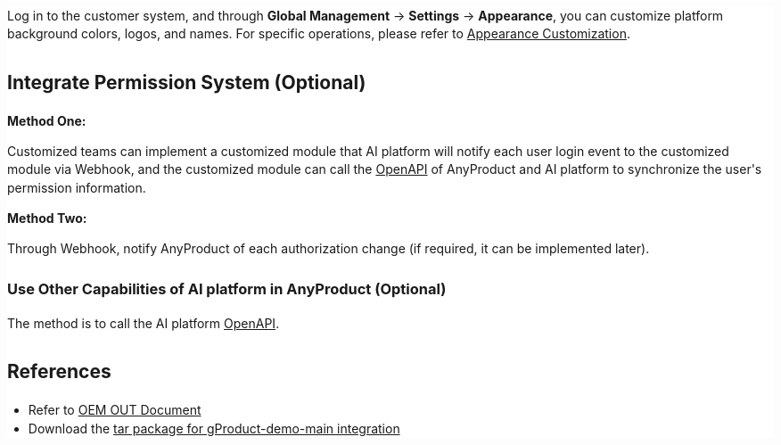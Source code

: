 Log in to the customer system, and through __Global Management__ -> __Settings__ -> __Appearance__,
you can customize platform background colors, logos, and names. For specific operations, please refer to
[Appearance Customization](../../platform-setting/appearance.md).

## Integrate Permission System (Optional)

**Method One:**

Customized teams can implement a customized module that AI platform will notify each user login event to
the customized module via Webhook, and the customized module can call the [OpenAPI](https://docs.daocloud.io/openapi/index.html)
of AnyProduct and AI platform to synchronize the user's permission information.

**Method Two:**

Through Webhook, notify AnyProduct of each authorization change (if required, it can be implemented later).

### Use Other Capabilities of AI platform in AnyProduct (Optional)

The method is to call the AI platform [OpenAPI](https://docs.daocloud.io/openapi/index.html).

## References

- Refer to [OEM OUT Document](./oem-out.md)
- Download the [tar package for gProduct-demo-main integration](./examples/gproduct-demo-main.tar.gz)
